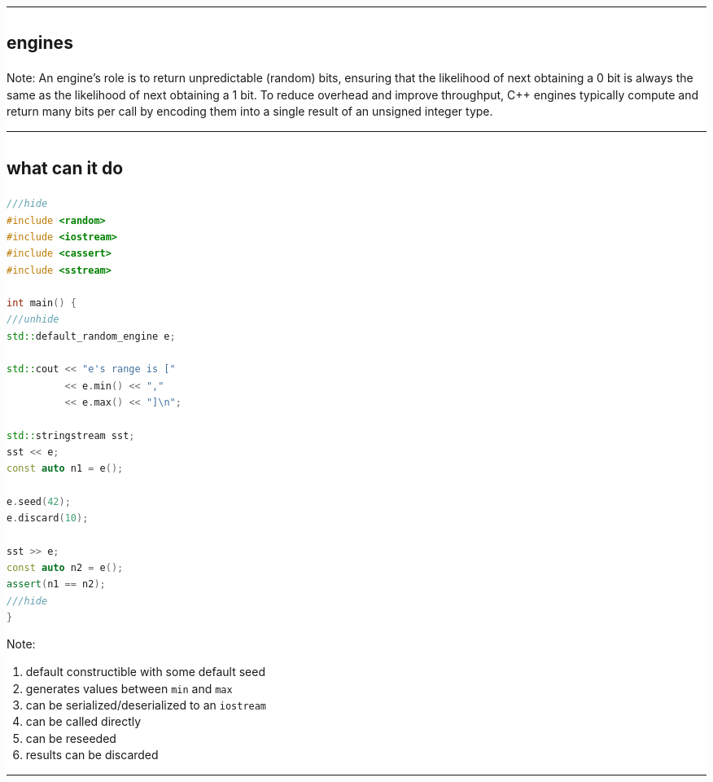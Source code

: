 
---



## engines



Note: An engine’s role is to return unpredictable (random) bits, ensuring that the likelihood of
next obtaining a 0 bit is always the same as the likelihood of next obtaining a 1 bit. 
To reduce overhead and improve throughput, C++ engines typically compute and return many bits per call by
encoding them into a single result of an unsigned integer type.

---

## what can it do

```cpp [1|3-5|7-16]
///hide
#include <random>
#include <iostream>
#include <cassert>
#include <sstream>

int main() {
///unhide
std::default_random_engine e;

std::cout << "e's range is [" 
          << e.min() << "," 
          << e.max() << "]\n";

std::stringstream sst;
sst << e;
const auto n1 = e();

e.seed(42);
e.discard(10);

sst >> e;
const auto n2 = e();
assert(n1 == n2);
///hide
}
```



Note: 
1. default constructible with some default seed
2. generates values between `min` and `max`
3. can be serialized/deserialized to an `iostream`
4. can be called directly
5. can be reseeded
6. results can be discarded

---
